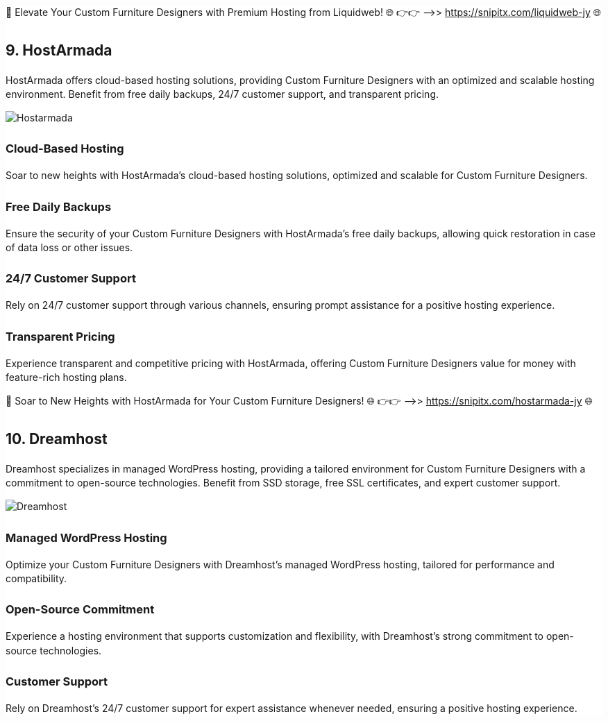 🚀 Elevate Your Custom Furniture Designers with Premium Hosting from Liquidweb! 🌐
👉👉 -->> https://snipitx.com/liquidweb-jy 🌐

## 9. HostArmada

HostArmada offers cloud-based hosting solutions, providing Custom Furniture Designers with an optimized and scalable hosting environment. Benefit from free daily backups, 24/7 customer support, and transparent pricing.

![Hostarmada](https://i.imgur.com/KFbdf3o.jpeg "Hostarmada Hosting")

### Cloud-Based Hosting
Soar to new heights with HostArmada’s cloud-based hosting solutions, optimized and scalable for Custom Furniture Designers.

### Free Daily Backups
Ensure the security of your Custom Furniture Designers with HostArmada’s free daily backups, allowing quick restoration in case of data loss or other issues.

### 24/7 Customer Support
Rely on 24/7 customer support through various channels, ensuring prompt assistance for a positive hosting experience.

### Transparent Pricing
Experience transparent and competitive pricing with HostArmada, offering Custom Furniture Designers value for money with feature-rich hosting plans.

🚀 Soar to New Heights with HostArmada for Your Custom Furniture Designers! 🌐
👉👉 -->> https://snipitx.com/hostarmada-jy 🌐

## 10. Dreamhost

Dreamhost specializes in managed WordPress hosting, providing a tailored environment for Custom Furniture Designers with a commitment to open-source technologies. Benefit from SSD storage, free SSL certificates, and expert customer support.

![Dreamhost](https://i.imgur.com/rXIg8ip.jpeg "Dreamhost Hosting")

### Managed WordPress Hosting
Optimize your Custom Furniture Designers with Dreamhost’s managed WordPress hosting, tailored for performance and compatibility.

### Open-Source Commitment
Experience a hosting environment that supports customization and flexibility, with Dreamhost’s strong commitment to open-source technologies.

### Customer Support
Rely on Dreamhost’s 24/7 customer support for expert assistance whenever needed, ensuring a positive hosting experience.
